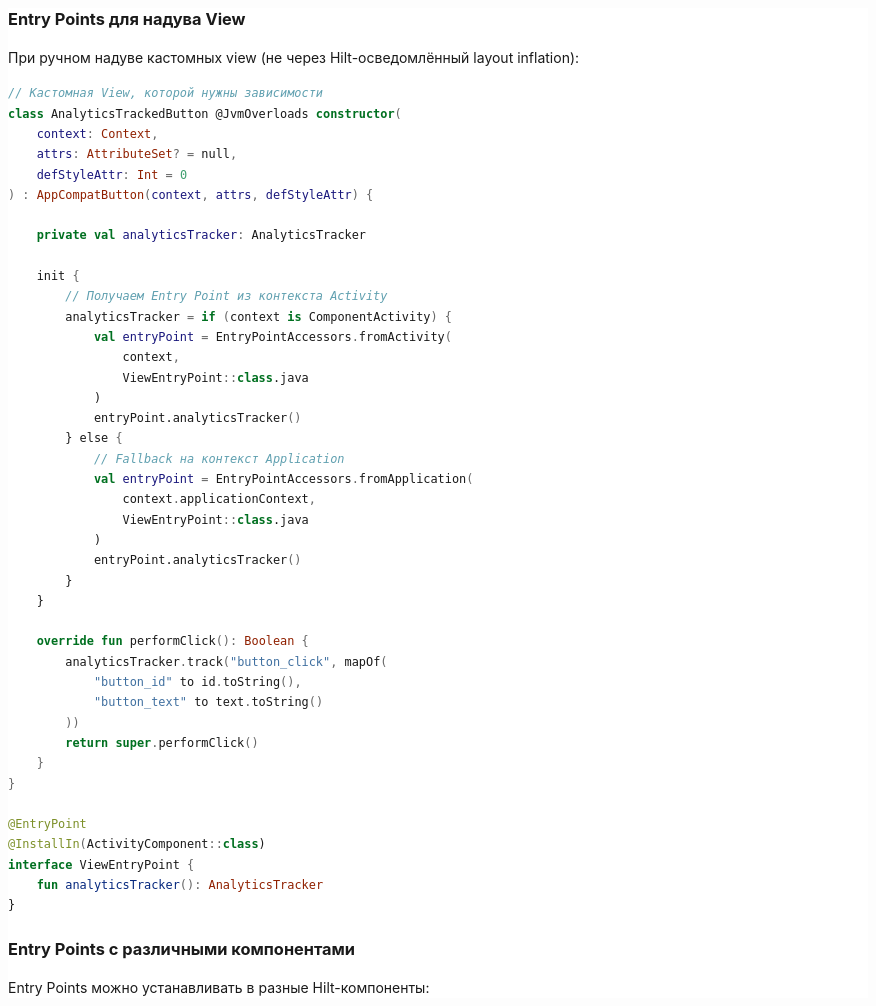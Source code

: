### Entry Points для надува View

При ручном надуве кастомных view (не через Hilt-осведомлённый layout inflation):

```kotlin
// Кастомная View, которой нужны зависимости
class AnalyticsTrackedButton @JvmOverloads constructor(
    context: Context,
    attrs: AttributeSet? = null,
    defStyleAttr: Int = 0
) : AppCompatButton(context, attrs, defStyleAttr) {

    private val analyticsTracker: AnalyticsTracker

    init {
        // Получаем Entry Point из контекста Activity
        analyticsTracker = if (context is ComponentActivity) {
            val entryPoint = EntryPointAccessors.fromActivity(
                context,
                ViewEntryPoint::class.java
            )
            entryPoint.analyticsTracker()
        } else {
            // Fallback на контекст Application
            val entryPoint = EntryPointAccessors.fromApplication(
                context.applicationContext,
                ViewEntryPoint::class.java
            )
            entryPoint.analyticsTracker()
        }
    }

    override fun performClick(): Boolean {
        analyticsTracker.track("button_click", mapOf(
            "button_id" to id.toString(),
            "button_text" to text.toString()
        ))
        return super.performClick()
    }
}

@EntryPoint
@InstallIn(ActivityComponent::class)
interface ViewEntryPoint {
    fun analyticsTracker(): AnalyticsTracker
}
```

### Entry Points с различными компонентами

Entry Points можно устанавливать в разные Hilt-компоненты:
